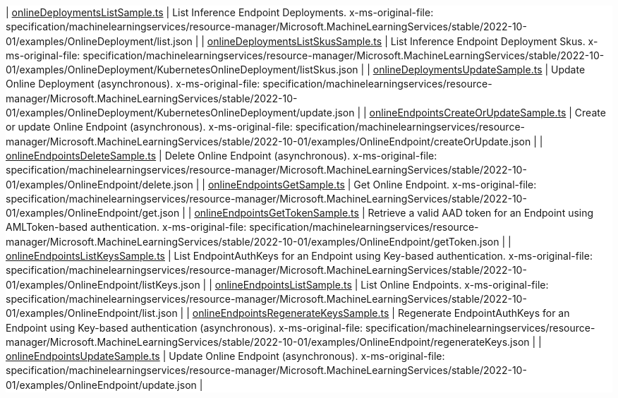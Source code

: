 | [onlineDeploymentsListSample.ts][onlinedeploymentslistsample]                                                           | List Inference Endpoint Deployments. x-ms-original-file: specification/machinelearningservices/resource-manager/Microsoft.MachineLearningServices/stable/2022-10-01/examples/OnlineDeployment/list.json                                                                                                                                                                                                |
| [onlineDeploymentsListSkusSample.ts][onlinedeploymentslistskussample]                                                   | List Inference Endpoint Deployment Skus. x-ms-original-file: specification/machinelearningservices/resource-manager/Microsoft.MachineLearningServices/stable/2022-10-01/examples/OnlineDeployment/KubernetesOnlineDeployment/listSkus.json                                                                                                                                                             |
| [onlineDeploymentsUpdateSample.ts][onlinedeploymentsupdatesample]                                                       | Update Online Deployment (asynchronous). x-ms-original-file: specification/machinelearningservices/resource-manager/Microsoft.MachineLearningServices/stable/2022-10-01/examples/OnlineDeployment/KubernetesOnlineDeployment/update.json                                                                                                                                                               |
| [onlineEndpointsCreateOrUpdateSample.ts][onlineendpointscreateorupdatesample]                                           | Create or update Online Endpoint (asynchronous). x-ms-original-file: specification/machinelearningservices/resource-manager/Microsoft.MachineLearningServices/stable/2022-10-01/examples/OnlineEndpoint/createOrUpdate.json                                                                                                                                                                            |
| [onlineEndpointsDeleteSample.ts][onlineendpointsdeletesample]                                                           | Delete Online Endpoint (asynchronous). x-ms-original-file: specification/machinelearningservices/resource-manager/Microsoft.MachineLearningServices/stable/2022-10-01/examples/OnlineEndpoint/delete.json                                                                                                                                                                                              |
| [onlineEndpointsGetSample.ts][onlineendpointsgetsample]                                                                 | Get Online Endpoint. x-ms-original-file: specification/machinelearningservices/resource-manager/Microsoft.MachineLearningServices/stable/2022-10-01/examples/OnlineEndpoint/get.json                                                                                                                                                                                                                   |
| [onlineEndpointsGetTokenSample.ts][onlineendpointsgettokensample]                                                       | Retrieve a valid AAD token for an Endpoint using AMLToken-based authentication. x-ms-original-file: specification/machinelearningservices/resource-manager/Microsoft.MachineLearningServices/stable/2022-10-01/examples/OnlineEndpoint/getToken.json                                                                                                                                                   |
| [onlineEndpointsListKeysSample.ts][onlineendpointslistkeyssample]                                                       | List EndpointAuthKeys for an Endpoint using Key-based authentication. x-ms-original-file: specification/machinelearningservices/resource-manager/Microsoft.MachineLearningServices/stable/2022-10-01/examples/OnlineEndpoint/listKeys.json                                                                                                                                                             |
| [onlineEndpointsListSample.ts][onlineendpointslistsample]                                                               | List Online Endpoints. x-ms-original-file: specification/machinelearningservices/resource-manager/Microsoft.MachineLearningServices/stable/2022-10-01/examples/OnlineEndpoint/list.json                                                                                                                                                                                                                |
| [onlineEndpointsRegenerateKeysSample.ts][onlineendpointsregeneratekeyssample]                                           | Regenerate EndpointAuthKeys for an Endpoint using Key-based authentication (asynchronous). x-ms-original-file: specification/machinelearningservices/resource-manager/Microsoft.MachineLearningServices/stable/2022-10-01/examples/OnlineEndpoint/regenerateKeys.json                                                                                                                                  |
| [onlineEndpointsUpdateSample.ts][onlineendpointsupdatesample]                                                           | Update Online Endpoint (asynchronous). x-ms-original-file: specification/machinelearningservices/resource-manager/Microsoft.MachineLearningServices/stable/2022-10-01/examples/OnlineEndpoint/update.json                                                                                                                                                                                              |

[batchdeploymentscreateorupdatesample]: https://github.com/Azure/azure-sdk-for-js/blob/main/sdk/machinelearning/arm-machinelearning/samples/v2/typescript/src/batchDeploymentsCreateOrUpdateSample.ts
[batchdeploymentsdeletesample]: https://github.com/Azure/azure-sdk-for-js/blob/main/sdk/machinelearning/arm-machinelearning/samples/v2/typescript/src/batchDeploymentsDeleteSample.ts
[batchdeploymentsgetsample]: https://github.com/Azure/azure-sdk-for-js/blob/main/sdk/machinelearning/arm-machinelearning/samples/v2/typescript/src/batchDeploymentsGetSample.ts
[batchdeploymentslistsample]: https://github.com/Azure/azure-sdk-for-js/blob/main/sdk/machinelearning/arm-machinelearning/samples/v2/typescript/src/batchDeploymentsListSample.ts
[batchdeploymentsupdatesample]: https://github.com/Azure/azure-sdk-for-js/blob/main/sdk/machinelearning/arm-machinelearning/samples/v2/typescript/src/batchDeploymentsUpdateSample.ts
[batchendpointscreateorupdatesample]: https://github.com/Azure/azure-sdk-for-js/blob/main/sdk/machinelearning/arm-machinelearning/samples/v2/typescript/src/batchEndpointsCreateOrUpdateSample.ts
[batchendpointsdeletesample]: https://github.com/Azure/azure-sdk-for-js/blob/main/sdk/machinelearning/arm-machinelearning/samples/v2/typescript/src/batchEndpointsDeleteSample.ts
[batchendpointsgetsample]: https://github.com/Azure/azure-sdk-for-js/blob/main/sdk/machinelearning/arm-machinelearning/samples/v2/typescript/src/batchEndpointsGetSample.ts
[batchendpointslistkeyssample]: https://github.com/Azure/azure-sdk-for-js/blob/main/sdk/machinelearning/arm-machinelearning/samples/v2/typescript/src/batchEndpointsListKeysSample.ts
[batchendpointslistsample]: https://github.com/Azure/azure-sdk-for-js/blob/main/sdk/machinelearning/arm-machinelearning/samples/v2/typescript/src/batchEndpointsListSample.ts
[batchendpointsupdatesample]: https://github.com/Azure/azure-sdk-for-js/blob/main/sdk/machinelearning/arm-machinelearning/samples/v2/typescript/src/batchEndpointsUpdateSample.ts
[codecontainerscreateorupdatesample]: https://github.com/Azure/azure-sdk-for-js/blob/main/sdk/machinelearning/arm-machinelearning/samples/v2/typescript/src/codeContainersCreateOrUpdateSample.ts
[codecontainersdeletesample]: https://github.com/Azure/azure-sdk-for-js/blob/main/sdk/machinelearning/arm-machinelearning/samples/v2/typescript/src/codeContainersDeleteSample.ts
[codecontainersgetsample]: https://github.com/Azure/azure-sdk-for-js/blob/main/sdk/machinelearning/arm-machinelearning/samples/v2/typescript/src/codeContainersGetSample.ts
[codecontainerslistsample]: https://github.com/Azure/azure-sdk-for-js/blob/main/sdk/machinelearning/arm-machinelearning/samples/v2/typescript/src/codeContainersListSample.ts
[codeversionscreateorupdatesample]: https://github.com/Azure/azure-sdk-for-js/blob/main/sdk/machinelearning/arm-machinelearning/samples/v2/typescript/src/codeVersionsCreateOrUpdateSample.ts
[codeversionsdeletesample]: https://github.com/Azure/azure-sdk-for-js/blob/main/sdk/machinelearning/arm-machinelearning/samples/v2/typescript/src/codeVersionsDeleteSample.ts
[codeversionsgetsample]: https://github.com/Azure/azure-sdk-for-js/blob/main/sdk/machinelearning/arm-machinelearning/samples/v2/typescript/src/codeVersionsGetSample.ts
[codeversionslistsample]: https://github.com/Azure/azure-sdk-for-js/blob/main/sdk/machinelearning/arm-machinelearning/samples/v2/typescript/src/codeVersionsListSample.ts
[componentcontainerscreateorupdatesample]: https://github.com/Azure/azure-sdk-for-js/blob/main/sdk/machinelearning/arm-machinelearning/samples/v2/typescript/src/componentContainersCreateOrUpdateSample.ts
[componentcontainersdeletesample]: https://github.com/Azure/azure-sdk-for-js/blob/main/sdk/machinelearning/arm-machinelearning/samples/v2/typescript/src/componentContainersDeleteSample.ts
[componentcontainersgetsample]: https://github.com/Azure/azure-sdk-for-js/blob/main/sdk/machinelearning/arm-machinelearning/samples/v2/typescript/src/componentContainersGetSample.ts
[componentcontainerslistsample]: https://github.com/Azure/azure-sdk-for-js/blob/main/sdk/machinelearning/arm-machinelearning/samples/v2/typescript/src/componentContainersListSample.ts
[componentversionscreateorupdatesample]: https://github.com/Azure/azure-sdk-for-js/blob/main/sdk/machinelearning/arm-machinelearning/samples/v2/typescript/src/componentVersionsCreateOrUpdateSample.ts
[componentversionsdeletesample]: https://github.com/Azure/azure-sdk-for-js/blob/main/sdk/machinelearning/arm-machinelearning/samples/v2/typescript/src/componentVersionsDeleteSample.ts
[componentversionsgetsample]: https://github.com/Azure/azure-sdk-for-js/blob/main/sdk/machinelearning/arm-machinelearning/samples/v2/typescript/src/componentVersionsGetSample.ts
[componentversionslistsample]: https://github.com/Azure/azure-sdk-for-js/blob/main/sdk/machinelearning/arm-machinelearning/samples/v2/typescript/src/componentVersionsListSample.ts
[computecreateorupdatesample]: https://github.com/Azure/azure-sdk-for-js/blob/main/sdk/machinelearning/arm-machinelearning/samples/v2/typescript/src/computeCreateOrUpdateSample.ts
[computedeletesample]: https://github.com/Azure/azure-sdk-for-js/blob/main/sdk/machinelearning/arm-machinelearning/samples/v2/typescript/src/computeDeleteSample.ts
[computegetsample]: https://github.com/Azure/azure-sdk-for-js/blob/main/sdk/machinelearning/arm-machinelearning/samples/v2/typescript/src/computeGetSample.ts
[computelistkeyssample]: https://github.com/Azure/azure-sdk-for-js/blob/main/sdk/machinelearning/arm-machinelearning/samples/v2/typescript/src/computeListKeysSample.ts
[computelistnodessample]: https://github.com/Azure/azure-sdk-for-js/blob/main/sdk/machinelearning/arm-machinelearning/samples/v2/typescript/src/computeListNodesSample.ts
[computelistsample]: https://github.com/Azure/azure-sdk-for-js/blob/main/sdk/machinelearning/arm-machinelearning/samples/v2/typescript/src/computeListSample.ts
[computerestartsample]: https://github.com/Azure/azure-sdk-for-js/blob/main/sdk/machinelearning/arm-machinelearning/samples/v2/typescript/src/computeRestartSample.ts
[computestartsample]: https://github.com/Azure/azure-sdk-for-js/blob/main/sdk/machinelearning/arm-machinelearning/samples/v2/typescript/src/computeStartSample.ts
[computestopsample]: https://github.com/Azure/azure-sdk-for-js/blob/main/sdk/machinelearning/arm-machinelearning/samples/v2/typescript/src/computeStopSample.ts
[computeupdatesample]: https://github.com/Azure/azure-sdk-for-js/blob/main/sdk/machinelearning/arm-machinelearning/samples/v2/typescript/src/computeUpdateSample.ts
[datacontainerscreateorupdatesample]: https://github.com/Azure/azure-sdk-for-js/blob/main/sdk/machinelearning/arm-machinelearning/samples/v2/typescript/src/dataContainersCreateOrUpdateSample.ts
[datacontainersdeletesample]: https://github.com/Azure/azure-sdk-for-js/blob/main/sdk/machinelearning/arm-machinelearning/samples/v2/typescript/src/dataContainersDeleteSample.ts
[datacontainersgetsample]: https://github.com/Azure/azure-sdk-for-js/blob/main/sdk/machinelearning/arm-machinelearning/samples/v2/typescript/src/dataContainersGetSample.ts
[datacontainerslistsample]: https://github.com/Azure/azure-sdk-for-js/blob/main/sdk/machinelearning/arm-machinelearning/samples/v2/typescript/src/dataContainersListSample.ts
[dataversionscreateorupdatesample]: https://github.com/Azure/azure-sdk-for-js/blob/main/sdk/machinelearning/arm-machinelearning/samples/v2/typescript/src/dataVersionsCreateOrUpdateSample.ts
[dataversionsdeletesample]: https://github.com/Azure/azure-sdk-for-js/blob/main/sdk/machinelearning/arm-machinelearning/samples/v2/typescript/src/dataVersionsDeleteSample.ts
[dataversionsgetsample]: https://github.com/Azure/azure-sdk-for-js/blob/main/sdk/machinelearning/arm-machinelearning/samples/v2/typescript/src/dataVersionsGetSample.ts
[dataversionslistsample]: https://github.com/Azure/azure-sdk-for-js/blob/main/sdk/machinelearning/arm-machinelearning/samples/v2/typescript/src/dataVersionsListSample.ts
[datastorescreateorupdatesample]: https://github.com/Azure/azure-sdk-for-js/blob/main/sdk/machinelearning/arm-machinelearning/samples/v2/typescript/src/datastoresCreateOrUpdateSample.ts
[datastoresdeletesample]: https://github.com/Azure/azure-sdk-for-js/blob/main/sdk/machinelearning/arm-machinelearning/samples/v2/typescript/src/datastoresDeleteSample.ts
[datastoresgetsample]: https://github.com/Azure/azure-sdk-for-js/blob/main/sdk/machinelearning/arm-machinelearning/samples/v2/typescript/src/datastoresGetSample.ts
[datastoreslistsample]: https://github.com/Azure/azure-sdk-for-js/blob/main/sdk/machinelearning/arm-machinelearning/samples/v2/typescript/src/datastoresListSample.ts
[datastoreslistsecretssample]: https://github.com/Azure/azure-sdk-for-js/blob/main/sdk/machinelearning/arm-machinelearning/samples/v2/typescript/src/datastoresListSecretsSample.ts
[environmentcontainerscreateorupdatesample]: https://github.com/Azure/azure-sdk-for-js/blob/main/sdk/machinelearning/arm-machinelearning/samples/v2/typescript/src/environmentContainersCreateOrUpdateSample.ts
[environmentcontainersdeletesample]: https://github.com/Azure/azure-sdk-for-js/blob/main/sdk/machinelearning/arm-machinelearning/samples/v2/typescript/src/environmentContainersDeleteSample.ts
[environmentcontainersgetsample]: https://github.com/Azure/azure-sdk-for-js/blob/main/sdk/machinelearning/arm-machinelearning/samples/v2/typescript/src/environmentContainersGetSample.ts
[environmentcontainerslistsample]: https://github.com/Azure/azure-sdk-for-js/blob/main/sdk/machinelearning/arm-machinelearning/samples/v2/typescript/src/environmentContainersListSample.ts
[environmentversionscreateorupdatesample]: https://github.com/Azure/azure-sdk-for-js/blob/main/sdk/machinelearning/arm-machinelearning/samples/v2/typescript/src/environmentVersionsCreateOrUpdateSample.ts
[environmentversionsdeletesample]: https://github.com/Azure/azure-sdk-for-js/blob/main/sdk/machinelearning/arm-machinelearning/samples/v2/typescript/src/environmentVersionsDeleteSample.ts
[environmentversionsgetsample]: https://github.com/Azure/azure-sdk-for-js/blob/main/sdk/machinelearning/arm-machinelearning/samples/v2/typescript/src/environmentVersionsGetSample.ts
[environmentversionslistsample]: https://github.com/Azure/azure-sdk-for-js/blob/main/sdk/machinelearning/arm-machinelearning/samples/v2/typescript/src/environmentVersionsListSample.ts
[jobscancelsample]: https://github.com/Azure/azure-sdk-for-js/blob/main/sdk/machinelearning/arm-machinelearning/samples/v2/typescript/src/jobsCancelSample.ts
[jobscreateorupdatesample]: https://github.com/Azure/azure-sdk-for-js/blob/main/sdk/machinelearning/arm-machinelearning/samples/v2/typescript/src/jobsCreateOrUpdateSample.ts
[jobsdeletesample]: https://github.com/Azure/azure-sdk-for-js/blob/main/sdk/machinelearning/arm-machinelearning/samples/v2/typescript/src/jobsDeleteSample.ts
[jobsgetsample]: https://github.com/Azure/azure-sdk-for-js/blob/main/sdk/machinelearning/arm-machinelearning/samples/v2/typescript/src/jobsGetSample.ts
[jobslistsample]: https://github.com/Azure/azure-sdk-for-js/blob/main/sdk/machinelearning/arm-machinelearning/samples/v2/typescript/src/jobsListSample.ts
[modelcontainerscreateorupdatesample]: https://github.com/Azure/azure-sdk-for-js/blob/main/sdk/machinelearning/arm-machinelearning/samples/v2/typescript/src/modelContainersCreateOrUpdateSample.ts
[modelcontainersdeletesample]: https://github.com/Azure/azure-sdk-for-js/blob/main/sdk/machinelearning/arm-machinelearning/samples/v2/typescript/src/modelContainersDeleteSample.ts
[modelcontainersgetsample]: https://github.com/Azure/azure-sdk-for-js/blob/main/sdk/machinelearning/arm-machinelearning/samples/v2/typescript/src/modelContainersGetSample.ts
[modelcontainerslistsample]: https://github.com/Azure/azure-sdk-for-js/blob/main/sdk/machinelearning/arm-machinelearning/samples/v2/typescript/src/modelContainersListSample.ts
[modelversionscreateorupdatesample]: https://github.com/Azure/azure-sdk-for-js/blob/main/sdk/machinelearning/arm-machinelearning/samples/v2/typescript/src/modelVersionsCreateOrUpdateSample.ts
[modelversionsdeletesample]: https://github.com/Azure/azure-sdk-for-js/blob/main/sdk/machinelearning/arm-machinelearning/samples/v2/typescript/src/modelVersionsDeleteSample.ts
[modelversionsgetsample]: https://github.com/Azure/azure-sdk-for-js/blob/main/sdk/machinelearning/arm-machinelearning/samples/v2/typescript/src/modelVersionsGetSample.ts
[modelversionslistsample]: https://github.com/Azure/azure-sdk-for-js/blob/main/sdk/machinelearning/arm-machinelearning/samples/v2/typescript/src/modelVersionsListSample.ts
[onlinedeploymentscreateorupdatesample]: https://github.com/Azure/azure-sdk-for-js/blob/main/sdk/machinelearning/arm-machinelearning/samples/v2/typescript/src/onlineDeploymentsCreateOrUpdateSample.ts
[onlinedeploymentsdeletesample]: https://github.com/Azure/azure-sdk-for-js/blob/main/sdk/machinelearning/arm-machinelearning/samples/v2/typescript/src/onlineDeploymentsDeleteSample.ts
[onlinedeploymentsgetlogssample]: https://github.com/Azure/azure-sdk-for-js/blob/main/sdk/machinelearning/arm-machinelearning/samples/v2/typescript/src/onlineDeploymentsGetLogsSample.ts
[onlinedeploymentsgetsample]: https://github.com/Azure/azure-sdk-for-js/blob/main/sdk/machinelearning/arm-machinelearning/samples/v2/typescript/src/onlineDeploymentsGetSample.ts
[onlinedeploymentslistsample]: https://github.com/Azure/azure-sdk-for-js/blob/main/sdk/machinelearning/arm-machinelearning/samples/v2/typescript/src/onlineDeploymentsListSample.ts
[onlinedeploymentslistskussample]: https://github.com/Azure/azure-sdk-for-js/blob/main/sdk/machinelearning/arm-machinelearning/samples/v2/typescript/src/onlineDeploymentsListSkusSample.ts
[onlinedeploymentsupdatesample]: https://github.com/Azure/azure-sdk-for-js/blob/main/sdk/machinelearning/arm-machinelearning/samples/v2/typescript/src/onlineDeploymentsUpdateSample.ts
[onlineendpointscreateorupdatesample]: https://github.com/Azure/azure-sdk-for-js/blob/main/sdk/machinelearning/arm-machinelearning/samples/v2/typescript/src/onlineEndpointsCreateOrUpdateSample.ts
[onlineendpointsdeletesample]: https://github.com/Azure/azure-sdk-for-js/blob/main/sdk/machinelearning/arm-machinelearning/samples/v2/typescript/src/onlineEndpointsDeleteSample.ts
[onlineendpointsgetsample]: https://github.com/Azure/azure-sdk-for-js/blob/main/sdk/machinelearning/arm-machinelearning/samples/v2/typescript/src/onlineEndpointsGetSample.ts
[onlineendpointsgettokensample]: https://github.com/Azure/azure-sdk-for-js/blob/main/sdk/machinelearning/arm-machinelearning/samples/v2/typescript/src/onlineEndpointsGetTokenSample.ts
[onlineendpointslistkeyssample]: https://github.com/Azure/azure-sdk-for-js/blob/main/sdk/machinelearning/arm-machinelearning/samples/v2/typescript/src/onlineEndpointsListKeysSample.ts
[onlineendpointslistsample]: https://github.com/Azure/azure-sdk-for-js/blob/main/sdk/machinelearning/arm-machinelearning/samples/v2/typescript/src/onlineEndpointsListSample.ts
[onlineendpointsregeneratekeyssample]: https://github.com/Azure/azure-sdk-for-js/blob/main/sdk/machinelearning/arm-machinelearning/samples/v2/typescript/src/onlineEndpointsRegenerateKeysSample.ts
[onlineendpointsupdatesample]: https://github.com/Azure/azure-sdk-for-js/blob/main/sdk/machinelearning/arm-machinelearning/samples/v2/typescript/src/onlineEndpointsUpdateSample.ts
[operationslistsample]: https://github.com/Azure/azure-sdk-for-js/blob/main/sdk/machinelearning/arm-machinelearning/samples/v2/typescript/src/operationsListSample.ts
[privateendpointconnectionscreateorupdatesample]: https://github.com/Azure/azure-sdk-for-js/blob/main/sdk/machinelearning/arm-machinelearning/samples/v2/typescript/src/privateEndpointConnectionsCreateOrUpdateSample.ts
[privateendpointconnectionsdeletesample]: https://github.com/Azure/azure-sdk-for-js/blob/main/sdk/machinelearning/arm-machinelearning/samples/v2/typescript/src/privateEndpointConnectionsDeleteSample.ts
[privateendpointconnectionsgetsample]: https://github.com/Azure/azure-sdk-for-js/blob/main/sdk/machinelearning/arm-machinelearning/samples/v2/typescript/src/privateEndpointConnectionsGetSample.ts
[privateendpointconnectionslistsample]: https://github.com/Azure/azure-sdk-for-js/blob/main/sdk/machinelearning/arm-machinelearning/samples/v2/typescript/src/privateEndpointConnectionsListSample.ts
[privatelinkresourceslistsample]: https://github.com/Azure/azure-sdk-for-js/blob/main/sdk/machinelearning/arm-machinelearning/samples/v2/typescript/src/privateLinkResourcesListSample.ts
[quotaslistsample]: https://github.com/Azure/azure-sdk-for-js/blob/main/sdk/machinelearning/arm-machinelearning/samples/v2/typescript/src/quotasListSample.ts
[quotasupdatesample]: https://github.com/Azure/azure-sdk-for-js/blob/main/sdk/machinelearning/arm-machinelearning/samples/v2/typescript/src/quotasUpdateSample.ts
[schedulescreateorupdatesample]: https://github.com/Azure/azure-sdk-for-js/blob/main/sdk/machinelearning/arm-machinelearning/samples/v2/typescript/src/schedulesCreateOrUpdateSample.ts
[schedulesdeletesample]: https://github.com/Azure/azure-sdk-for-js/blob/main/sdk/machinelearning/arm-machinelearning/samples/v2/typescript/src/schedulesDeleteSample.ts
[schedulesgetsample]: https://github.com/Azure/azure-sdk-for-js/blob/main/sdk/machinelearning/arm-machinelearning/samples/v2/typescript/src/schedulesGetSample.ts
[scheduleslistsample]: https://github.com/Azure/azure-sdk-for-js/blob/main/sdk/machinelearning/arm-machinelearning/samples/v2/typescript/src/schedulesListSample.ts
[usageslistsample]: https://github.com/Azure/azure-sdk-for-js/blob/main/sdk/machinelearning/arm-machinelearning/samples/v2/typescript/src/usagesListSample.ts
[virtualmachinesizeslistsample]: https://github.com/Azure/azure-sdk-for-js/blob/main/sdk/machinelearning/arm-machinelearning/samples/v2/typescript/src/virtualMachineSizesListSample.ts
[workspaceconnectionscreatesample]: https://github.com/Azure/azure-sdk-for-js/blob/main/sdk/machinelearning/arm-machinelearning/samples/v2/typescript/src/workspaceConnectionsCreateSample.ts
[workspaceconnectionsdeletesample]: https://github.com/Azure/azure-sdk-for-js/blob/main/sdk/machinelearning/arm-machinelearning/samples/v2/typescript/src/workspaceConnectionsDeleteSample.ts
[workspaceconnectionsgetsample]: https://github.com/Azure/azure-sdk-for-js/blob/main/sdk/machinelearning/arm-machinelearning/samples/v2/typescript/src/workspaceConnectionsGetSample.ts
[workspaceconnectionslistsample]: https://github.com/Azure/azure-sdk-for-js/blob/main/sdk/machinelearning/arm-machinelearning/samples/v2/typescript/src/workspaceConnectionsListSample.ts
[workspacefeatureslistsample]: https://github.com/Azure/azure-sdk-for-js/blob/main/sdk/machinelearning/arm-machinelearning/samples/v2/typescript/src/workspaceFeaturesListSample.ts
[workspacescreateorupdatesample]: https://github.com/Azure/azure-sdk-for-js/blob/main/sdk/machinelearning/arm-machinelearning/samples/v2/typescript/src/workspacesCreateOrUpdateSample.ts
[workspacesdeletesample]: https://github.com/Azure/azure-sdk-for-js/blob/main/sdk/machinelearning/arm-machinelearning/samples/v2/typescript/src/workspacesDeleteSample.ts
[workspacesdiagnosesample]: https://github.com/Azure/azure-sdk-for-js/blob/main/sdk/machinelearning/arm-machinelearning/samples/v2/typescript/src/workspacesDiagnoseSample.ts
[workspacesgetsample]: https://github.com/Azure/azure-sdk-for-js/blob/main/sdk/machinelearning/arm-machinelearning/samples/v2/typescript/src/workspacesGetSample.ts
[workspaceslistbyresourcegroupsample]: https://github.com/Azure/azure-sdk-for-js/blob/main/sdk/machinelearning/arm-machinelearning/samples/v2/typescript/src/workspacesListByResourceGroupSample.ts
[workspaceslistbysubscriptionsample]: https://github.com/Azure/azure-sdk-for-js/blob/main/sdk/machinelearning/arm-machinelearning/samples/v2/typescript/src/workspacesListBySubscriptionSample.ts
[workspaceslistkeyssample]: https://github.com/Azure/azure-sdk-for-js/blob/main/sdk/machinelearning/arm-machinelearning/samples/v2/typescript/src/workspacesListKeysSample.ts
[workspaceslistnotebookaccesstokensample]: https://github.com/Azure/azure-sdk-for-js/blob/main/sdk/machinelearning/arm-machinelearning/samples/v2/typescript/src/workspacesListNotebookAccessTokenSample.ts
[workspaceslistnotebookkeyssample]: https://github.com/Azure/azure-sdk-for-js/blob/main/sdk/machinelearning/arm-machinelearning/samples/v2/typescript/src/workspacesListNotebookKeysSample.ts
[workspaceslistoutboundnetworkdependenciesendpointssample]: https://github.com/Azure/azure-sdk-for-js/blob/main/sdk/machinelearning/arm-machinelearning/samples/v2/typescript/src/workspacesListOutboundNetworkDependenciesEndpointsSample.ts
[workspacesliststorageaccountkeyssample]: https://github.com/Azure/azure-sdk-for-js/blob/main/sdk/machinelearning/arm-machinelearning/samples/v2/typescript/src/workspacesListStorageAccountKeysSample.ts
[workspacespreparenotebooksample]: https://github.com/Azure/azure-sdk-for-js/blob/main/sdk/machinelearning/arm-machinelearning/samples/v2/typescript/src/workspacesPrepareNotebookSample.ts
[workspacesresynckeyssample]: https://github.com/Azure/azure-sdk-for-js/blob/main/sdk/machinelearning/arm-machinelearning/samples/v2/typescript/src/workspacesResyncKeysSample.ts
[workspacesupdatesample]: https://github.com/Azure/azure-sdk-for-js/blob/main/sdk/machinelearning/arm-machinelearning/samples/v2/typescript/src/workspacesUpdateSample.ts
[apiref]: https://docs.microsoft.com/javascript/api/@azure/arm-machinelearning?view=azure-node-preview
[freesub]: https://azure.microsoft.com/free/
[package]: https://github.com/Azure/azure-sdk-for-js/tree/main/sdk/machinelearning/arm-machinelearning/README.md
[typescript]: https://www.typescriptlang.org/docs/home.html